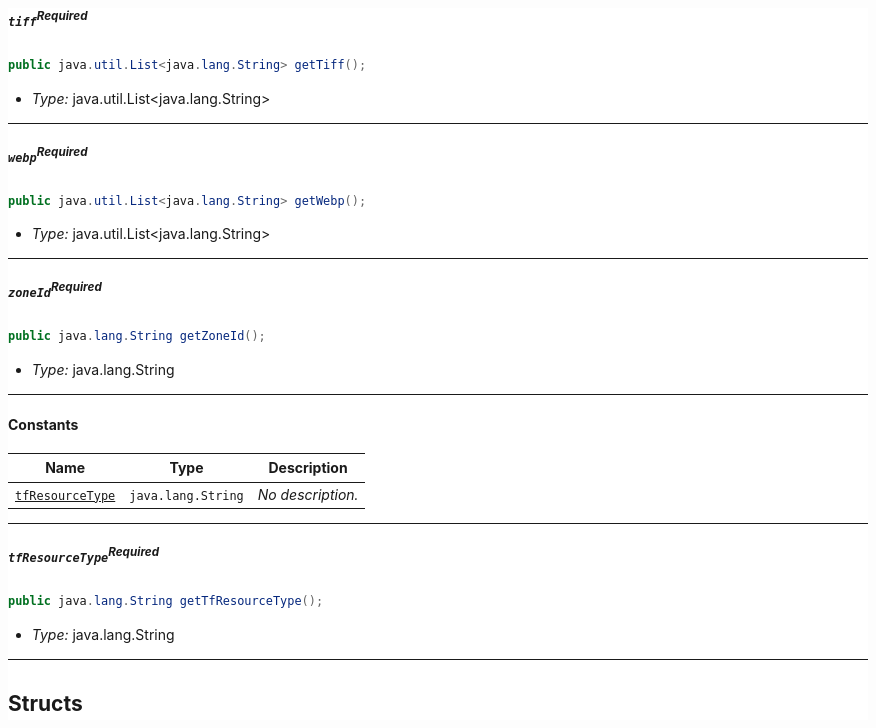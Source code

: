 ##### `tiff`<sup>Required</sup> <a name="tiff" id="@cdktf/provider-cloudflare.zoneCacheVariants.ZoneCacheVariants.property.tiff"></a>

```java
public java.util.List<java.lang.String> getTiff();
```

- *Type:* java.util.List<java.lang.String>

---

##### `webp`<sup>Required</sup> <a name="webp" id="@cdktf/provider-cloudflare.zoneCacheVariants.ZoneCacheVariants.property.webp"></a>

```java
public java.util.List<java.lang.String> getWebp();
```

- *Type:* java.util.List<java.lang.String>

---

##### `zoneId`<sup>Required</sup> <a name="zoneId" id="@cdktf/provider-cloudflare.zoneCacheVariants.ZoneCacheVariants.property.zoneId"></a>

```java
public java.lang.String getZoneId();
```

- *Type:* java.lang.String

---

#### Constants <a name="Constants" id="Constants"></a>

| **Name** | **Type** | **Description** |
| --- | --- | --- |
| <code><a href="#@cdktf/provider-cloudflare.zoneCacheVariants.ZoneCacheVariants.property.tfResourceType">tfResourceType</a></code> | <code>java.lang.String</code> | *No description.* |

---

##### `tfResourceType`<sup>Required</sup> <a name="tfResourceType" id="@cdktf/provider-cloudflare.zoneCacheVariants.ZoneCacheVariants.property.tfResourceType"></a>

```java
public java.lang.String getTfResourceType();
```

- *Type:* java.lang.String

---

## Structs <a name="Structs" id="Structs"></a>
